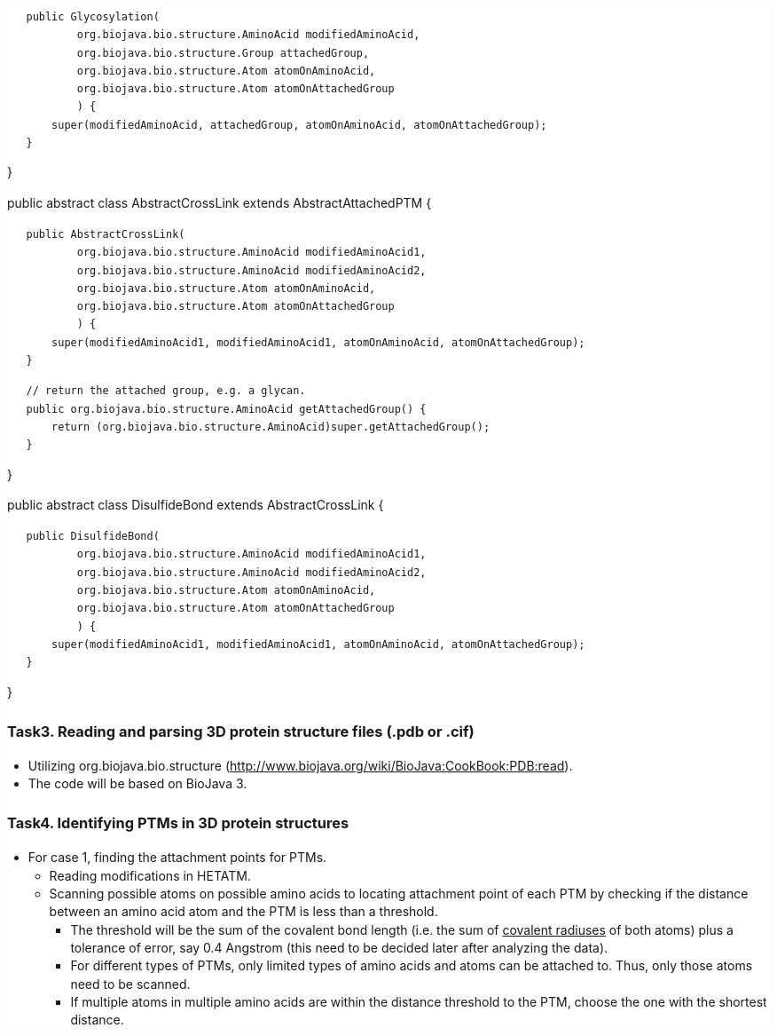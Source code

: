 `   public Glycosylation(`  
`           org.biojava.bio.structure.AminoAcid modifiedAminoAcid,`  
`           org.biojava.bio.structure.Group attachedGroup,`  
`           org.biojava.bio.structure.Atom atomOnAminoAcid,`  
`           org.biojava.bio.structure.Atom atomOnAttachedGroup`  
`           ) {`  
`       super(modifiedAminoAcid, attachedGroup, atomOnAminoAcid, atomOnAttachedGroup);`  
`   }`

} </java>

<java> public abstract class AbstractCrossLink extends
AbstractAttachedPTM {

`   public AbstractCrossLink(`  
`           org.biojava.bio.structure.AminoAcid modifiedAminoAcid1,`  
`           org.biojava.bio.structure.AminoAcid modifiedAminoAcid2,`  
`           org.biojava.bio.structure.Atom atomOnAminoAcid,`  
`           org.biojava.bio.structure.Atom atomOnAttachedGroup`  
`           ) {`  
`       super(modifiedAminoAcid1, modifiedAminoAcid1, atomOnAminoAcid, atomOnAttachedGroup);`  
`   }`

`   // return the attached group, e.g. a glycan.`  
`   public org.biojava.bio.structure.AminoAcid getAttachedGroup() {`  
`       return (org.biojava.bio.structure.AminoAcid)super.getAttachedGroup();`  
`   }`

} </java>

<java> public abstract class DisulfideBond extends AbstractCrossLink {

`   public DisulfideBond(`  
`           org.biojava.bio.structure.AminoAcid modifiedAminoAcid1,`  
`           org.biojava.bio.structure.AminoAcid modifiedAminoAcid2,`  
`           org.biojava.bio.structure.Atom atomOnAminoAcid,`  
`           org.biojava.bio.structure.Atom atomOnAttachedGroup`  
`           ) {`  
`       super(modifiedAminoAcid1, modifiedAminoAcid1, atomOnAminoAcid, atomOnAttachedGroup);`  
`   }`

} </java>

### Task3. Reading and parsing 3D protein structure files (.pdb or .cif)

-   Utilizing org.biojava.bio.structure
    (http://www.biojava.org/wiki/BioJava:CookBook:PDB:read).
-   The code will be based on BioJava 3.

### Task4. Identifying PTMs in 3D protein structures

-   For case 1, finding the attachment points for PTMs.
    -   Reading modifications in HETATM.
    -   Scanning possible atoms on possible amino acids to locating
        attachment point of each PTM by checking if the distance between
        an amino acid atom and the PTM is less than a threshold.
        -   The threshold will be the sum of the covalent bond length
            (i.e. the sum of [covalent
            radiuses](http://en.wikipedia.org/wiki/Covalent_radius) of
            both atoms) plus a tolerance of error, say 0.4 Angstrom
            (this need to be decided later after analyzing the data).
        -   For different types of PTMs, only limited types of amino
            acids and atoms can be attached to. Thus, only those atoms
            need to be scanned.
        -   If multiple atoms in multiple amino acids are within the
            distance threshold to the PTM, choose the one with the
            shortest distance.